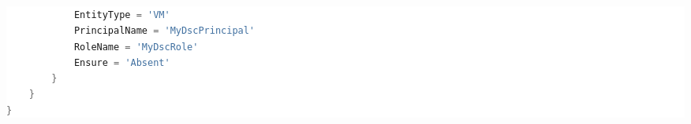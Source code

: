 ```powershell
            EntityType = 'VM'
            PrincipalName = 'MyDscPrincipal'
            RoleName = 'MyDscRole'
            Ensure = 'Absent'
        }
    }
}
```
